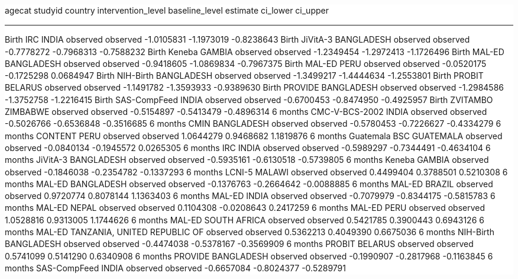 
agecat      studyid          country                        intervention_level   baseline_level      estimate     ci_lower     ci_upper
----------  ---------------  -----------------------------  -------------------  ---------------  -----------  -----------  -----------
Birth       IRC              INDIA                          observed             observed          -1.0105831   -1.1973019   -0.8238643
Birth       JiVitA-3         BANGLADESH                     observed             observed          -0.7778272   -0.7968313   -0.7588232
Birth       Keneba           GAMBIA                         observed             observed          -1.2349454   -1.2972413   -1.1726496
Birth       MAL-ED           BANGLADESH                     observed             observed          -0.9418605   -1.0869834   -0.7967375
Birth       MAL-ED           PERU                           observed             observed          -0.0520175   -0.1725298    0.0684947
Birth       NIH-Birth        BANGLADESH                     observed             observed          -1.3499217   -1.4444634   -1.2553801
Birth       PROBIT           BELARUS                        observed             observed          -1.1491782   -1.3593933   -0.9389630
Birth       PROVIDE          BANGLADESH                     observed             observed          -1.2984586   -1.3752758   -1.2216415
Birth       SAS-CompFeed     INDIA                          observed             observed          -0.6700453   -0.8474950   -0.4925957
Birth       ZVITAMBO         ZIMBABWE                       observed             observed          -0.5154897   -0.5413479   -0.4896314
6 months    CMC-V-BCS-2002   INDIA                          observed             observed          -0.5026766   -0.6536848   -0.3516685
6 months    CMIN             BANGLADESH                     observed             observed          -0.5780453   -0.7226627   -0.4334279
6 months    CONTENT          PERU                           observed             observed           1.0644279    0.9468682    1.1819876
6 months    Guatemala BSC    GUATEMALA                      observed             observed          -0.0840134   -0.1945572    0.0265305
6 months    IRC              INDIA                          observed             observed          -0.5989297   -0.7344491   -0.4634104
6 months    JiVitA-3         BANGLADESH                     observed             observed          -0.5935161   -0.6130518   -0.5739805
6 months    Keneba           GAMBIA                         observed             observed          -0.1846038   -0.2354782   -0.1337293
6 months    LCNI-5           MALAWI                         observed             observed           0.4499404    0.3788501    0.5210308
6 months    MAL-ED           BANGLADESH                     observed             observed          -0.1376763   -0.2664642   -0.0088885
6 months    MAL-ED           BRAZIL                         observed             observed           0.9720774    0.8078144    1.1363403
6 months    MAL-ED           INDIA                          observed             observed          -0.7079979   -0.8344175   -0.5815783
6 months    MAL-ED           NEPAL                          observed             observed           0.1104308   -0.0208643    0.2417259
6 months    MAL-ED           PERU                           observed             observed           1.0528816    0.9313005    1.1744626
6 months    MAL-ED           SOUTH AFRICA                   observed             observed           0.5421785    0.3900443    0.6943126
6 months    MAL-ED           TANZANIA, UNITED REPUBLIC OF   observed             observed           0.5362213    0.4049390    0.6675036
6 months    NIH-Birth        BANGLADESH                     observed             observed          -0.4474038   -0.5378167   -0.3569909
6 months    PROBIT           BELARUS                        observed             observed           0.5741099    0.5141290    0.6340908
6 months    PROVIDE          BANGLADESH                     observed             observed          -0.1990907   -0.2817968   -0.1163845
6 months    SAS-CompFeed     INDIA                          observed             observed          -0.6657084   -0.8024377   -0.5289791